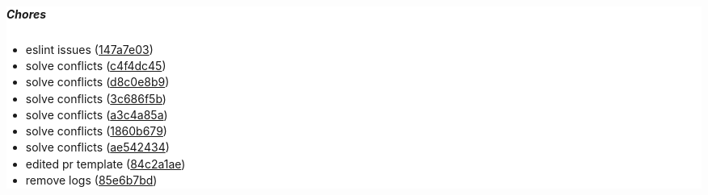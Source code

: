 ##### Chores

*  eslint issues ([147a7e03](https://github.com/guidesmiths/react-form-builder/commit/147a7e0335685c0ed485fef3b36e07db2ac162ff))
*  solve conflicts ([c4f4dc45](https://github.com/guidesmiths/react-form-builder/commit/c4f4dc455178fc9fc48be2b48832b0809f7b96aa))
*  solve conflicts ([d8c0e8b9](https://github.com/guidesmiths/react-form-builder/commit/d8c0e8b9b31deefc440770d31f84f0e91147530e))
*  solve conflicts ([3c686f5b](https://github.com/guidesmiths/react-form-builder/commit/3c686f5b534641559dca18af7b67d441c59c36ec))
*  solve conflicts ([a3c4a85a](https://github.com/guidesmiths/react-form-builder/commit/a3c4a85a40cb9425e4b711a4275b9bce3690813a))
*  solve conflicts ([1860b679](https://github.com/guidesmiths/react-form-builder/commit/1860b6799d3bc98c7ddaf1546fbe0a46fcee9fc3))
*  solve conflicts ([ae542434](https://github.com/guidesmiths/react-form-builder/commit/ae542434d1927cc468508ecac324fd292ea0a1e5))
*  edited pr template ([84c2a1ae](https://github.com/guidesmiths/react-form-builder/commit/84c2a1aeec33f37fb1113be23725ecb62b5948c0))
*  remove logs ([85e6b7bd](https://github.com/guidesmiths/react-form-builder/commit/85e6b7bd4071ed92d4efe58cd114ba167bd7b88b))
